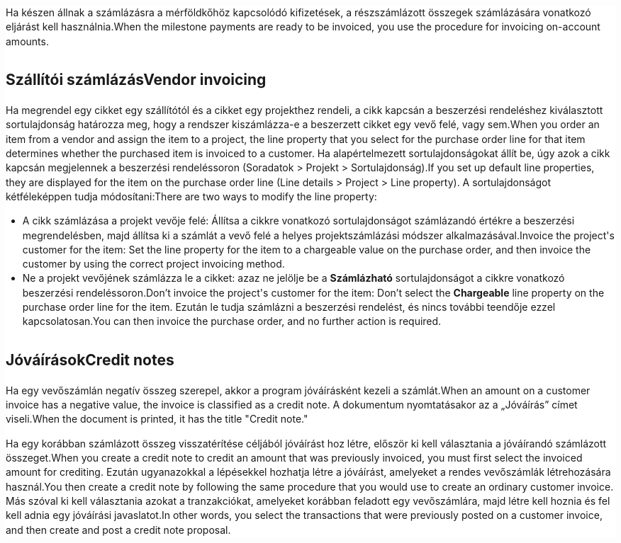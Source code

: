 <span data-ttu-id="f68be-180">Ha készen állnak a számlázásra a mérföldkőhöz kapcsolódó kifizetések, a részszámlázott összegek számlázására vonatkozó eljárást kell használnia.</span><span class="sxs-lookup"><span data-stu-id="f68be-180">When the milestone payments are ready to be invoiced, you use the procedure for invoicing on-account amounts.</span></span>

## <a name="vendor-invoicing"></a><span data-ttu-id="f68be-181">Szállítói számlázás</span><span class="sxs-lookup"><span data-stu-id="f68be-181">Vendor invoicing</span></span>
<span data-ttu-id="f68be-182">Ha megrendel egy cikket egy szállítótól és a cikket egy projekthez rendeli, a cikk kapcsán a beszerzési rendeléshez kiválasztott sortulajdonság határozza meg, hogy a rendszer kiszámlázza-e a beszerzett cikket egy vevő felé, vagy sem.</span><span class="sxs-lookup"><span data-stu-id="f68be-182">When you order an item from a vendor and assign the item to a project, the line property that you select for the purchase order line for that item determines whether the purchased item is invoiced to a customer.</span></span> <span data-ttu-id="f68be-183">Ha alapértelmezett sortulajdonságokat állít be, úgy azok a cikk kapcsán megjelennek a beszerzési rendeléssoron (Soradatok &gt; Projekt &gt; Sortulajdonság).</span><span class="sxs-lookup"><span data-stu-id="f68be-183">If you set up default line properties, they are displayed for the item on the purchase order line (Line details &gt; Project &gt; Line property).</span></span> <span data-ttu-id="f68be-184">A sortulajdonságot kétféleképpen tudja módosítani:</span><span class="sxs-lookup"><span data-stu-id="f68be-184">There are two ways to modify the line property:</span></span>

-   <span data-ttu-id="f68be-185">A cikk számlázása a projekt vevője felé: Állítsa a cikkre vonatkozó sortulajdonságot számlázandó értékre a beszerzési megrendelésben, majd állítsa ki a számlát a vevő felé a helyes projektszámlázási módszer alkalmazásával.</span><span class="sxs-lookup"><span data-stu-id="f68be-185">Invoice the project's customer for the item: Set the line property for the item to a chargeable value on the purchase order, and then invoice the customer by using the correct project invoicing method.</span></span>
-   <span data-ttu-id="f68be-186">Ne a projekt vevőjének számlázza le a cikket: azaz ne jelölje be a **Számlázható** sortulajdonságot a cikkre vonatkozó beszerzési rendeléssoron.</span><span class="sxs-lookup"><span data-stu-id="f68be-186">Don’t invoice the project's customer for the item: Don’t select the **Chargeable** line property on the purchase order line for the item.</span></span> <span data-ttu-id="f68be-187">Ezután le tudja számlázni a beszerzési rendelést, és nincs további teendője ezzel kapcsolatosan.</span><span class="sxs-lookup"><span data-stu-id="f68be-187">You can then invoice the purchase order, and no further action is required.</span></span>

## <a name="credit-notes"></a><span data-ttu-id="f68be-188">Jóváírások</span><span class="sxs-lookup"><span data-stu-id="f68be-188">Credit notes</span></span>
<span data-ttu-id="f68be-189">Ha egy vevőszámlán negatív összeg szerepel, akkor a program jóváírásként kezeli a számlát.</span><span class="sxs-lookup"><span data-stu-id="f68be-189">When an amount on a customer invoice has a negative value, the invoice is classified as a credit note.</span></span> <span data-ttu-id="f68be-190">A dokumentum nyomtatásakor az a „Jóváírás” címet viseli.</span><span class="sxs-lookup"><span data-stu-id="f68be-190">When the document is printed, it has the title "Credit note."</span></span> 

<span data-ttu-id="f68be-191">Ha egy korábban számlázott összeg visszatérítése céljából jóváírást hoz létre, először ki kell választania a jóváírandó számlázott összeget.</span><span class="sxs-lookup"><span data-stu-id="f68be-191">When you create a credit note to credit an amount that was previously invoiced, you must first select the invoiced amount for crediting.</span></span> <span data-ttu-id="f68be-192">Ezután ugyanazokkal a lépésekkel hozhatja létre a jóváírást, amelyeket a rendes vevőszámlák létrehozására használ.</span><span class="sxs-lookup"><span data-stu-id="f68be-192">You then create a credit note by following the same procedure that you would use to create an ordinary customer invoice.</span></span> <span data-ttu-id="f68be-193">Más szóval ki kell választania azokat a tranzakciókat, amelyeket korábban feladott egy vevőszámlára, majd létre kell hoznia és fel kell adnia egy jóváírási javaslatot.</span><span class="sxs-lookup"><span data-stu-id="f68be-193">In other words, you select the transactions that were previously posted on a customer invoice, and then create and post a credit note proposal.</span></span> 
